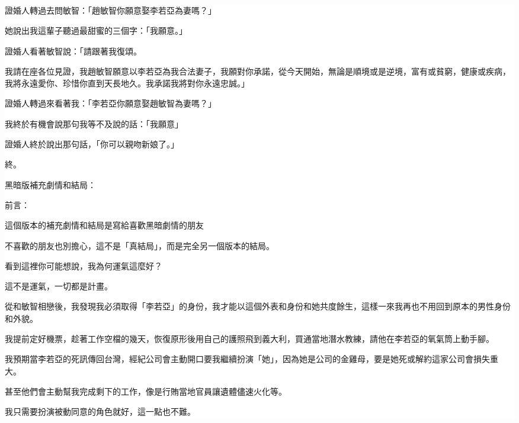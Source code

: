 

證婚人轉過去問敏智：「趙敏智你願意娶李若亞為妻嗎？」



她說出我這輩子聽過最甜蜜的三個字：「我願意。」



證婚人看著敏智說：「請跟著我復頌。



我請在座各位見證，我趙敏智願意以李若亞為我合法妻子，我願對你承諾，從今天開始，無論是順境或是逆境，富有或貧窮，健康或疾病，我將永遠愛你、珍惜你直到天長地久。我承諾我將對你永遠忠誠。」



證婚人轉過來看著我：「李若亞你願意娶趙敏智為妻嗎？」



我終於有機會說那句我等不及說的話：「我願意」



證婚人終於說出那句話，「你可以親吻新娘了。」



終。



黑暗版補充劇情和結局：



前言：



這個版本的補充劇情和結局是寫給喜歡黑暗劇情的朋友



不喜歡的朋友也別擔心，這不是「真結局」，而是完全另一個版本的結局。





看到這裡你可能想說，我為何運氣這麼好？



這不是運氣，一切都是計畫。



從和敏智相戀後，我發現我必須取得「李若亞」的身份，我才能以這個外表和身份和她共度餘生，這樣一來我再也不用回到原本的男性身份和外貌。



我提前定好機票，趁著工作空檔的幾天，恢復原形後用自己的護照飛到義大利，買通當地潛水教練，請他在李若亞的氧氣筒上動手腳。



我預期當李若亞的死訊傳回台灣，經紀公司會主動開口要我繼續扮演「她」，因為她是公司的金雞母，要是她死或解約這家公司會損失重大。



甚至他們會主動幫我完成剩下的工作，像是行賄當地官員讓遺體儘速火化等。



我只需要扮演被動同意的角色就好，這一點也不難。
